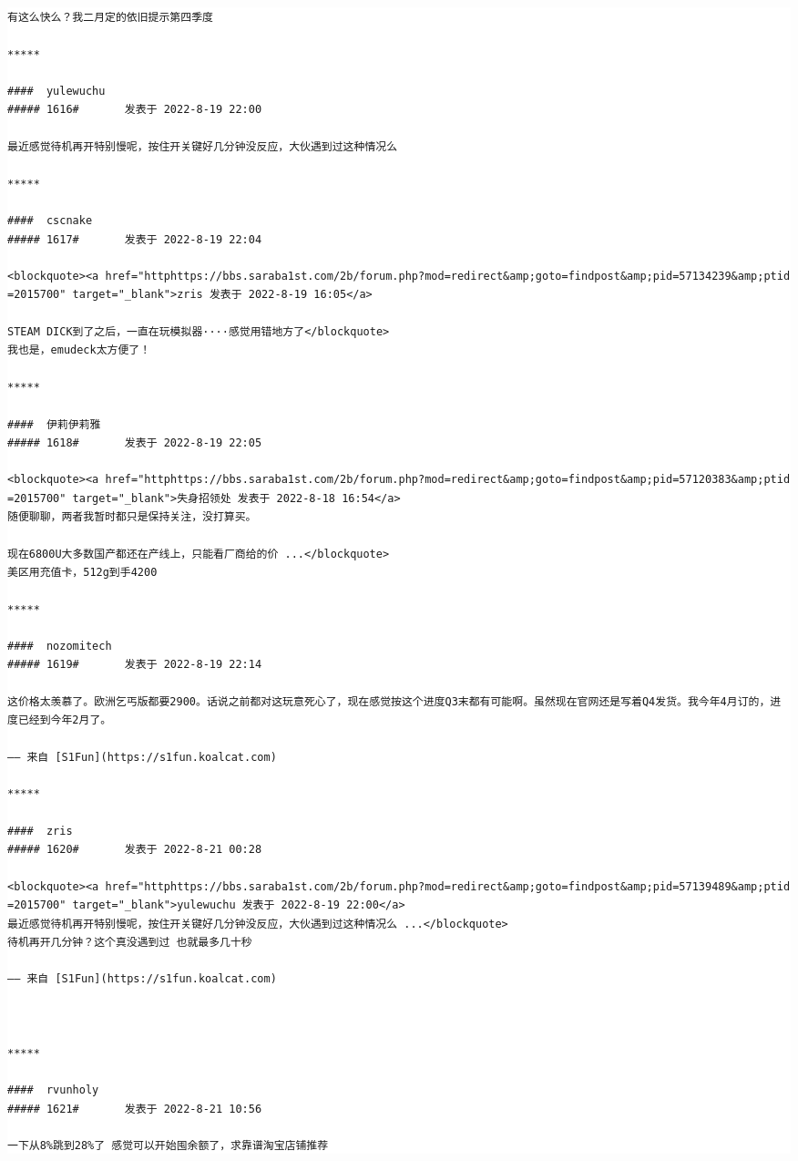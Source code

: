 ``````select 不就是左摇杆边上那个吗
有这么快么？我二月定的依旧提示第四季度

*****

####  yulewuchu  
##### 1616#       发表于 2022-8-19 22:00

最近感觉待机再开特别慢呢，按住开关键好几分钟没反应，大伙遇到过这种情况么

*****

####  cscnake  
##### 1617#       发表于 2022-8-19 22:04

<blockquote><a href="httphttps://bbs.saraba1st.com/2b/forum.php?mod=redirect&amp;goto=findpost&amp;pid=57134239&amp;ptid=2015700" target="_blank">zris 发表于 2022-8-19 16:05</a>

STEAM DICK到了之后，一直在玩模拟器····感觉用错地方了</blockquote>
我也是，emudeck太方便了！

*****

####  伊莉伊莉雅  
##### 1618#       发表于 2022-8-19 22:05

<blockquote><a href="httphttps://bbs.saraba1st.com/2b/forum.php?mod=redirect&amp;goto=findpost&amp;pid=57120383&amp;ptid=2015700" target="_blank">失身招领处 发表于 2022-8-18 16:54</a>
随便聊聊，两者我暂时都只是保持关注，没打算买。

现在6800U大多数国产都还在产线上，只能看厂商给的价 ...</blockquote>
美区用充值卡，512g到手4200

*****

####  nozomitech  
##### 1619#       发表于 2022-8-19 22:14

这价格太羡慕了。欧洲乞丐版都要2900。话说之前都对这玩意死心了，现在感觉按这个进度Q3末都有可能啊。虽然现在官网还是写着Q4发货。我今年4月订的，进度已经到今年2月了。

—— 来自 [S1Fun](https://s1fun.koalcat.com)

*****

####  zris  
##### 1620#       发表于 2022-8-21 00:28

<blockquote><a href="httphttps://bbs.saraba1st.com/2b/forum.php?mod=redirect&amp;goto=findpost&amp;pid=57139489&amp;ptid=2015700" target="_blank">yulewuchu 发表于 2022-8-19 22:00</a>
最近感觉待机再开特别慢呢，按住开关键好几分钟没反应，大伙遇到过这种情况么 ...</blockquote>
待机再开几分钟？这个真没遇到过 也就最多几十秒

—— 来自 [S1Fun](https://s1fun.koalcat.com)



*****

####  rvunholy  
##### 1621#       发表于 2022-8-21 10:56

一下从8%跳到28%了 感觉可以开始囤余额了，求靠谱淘宝店铺推荐

``````
